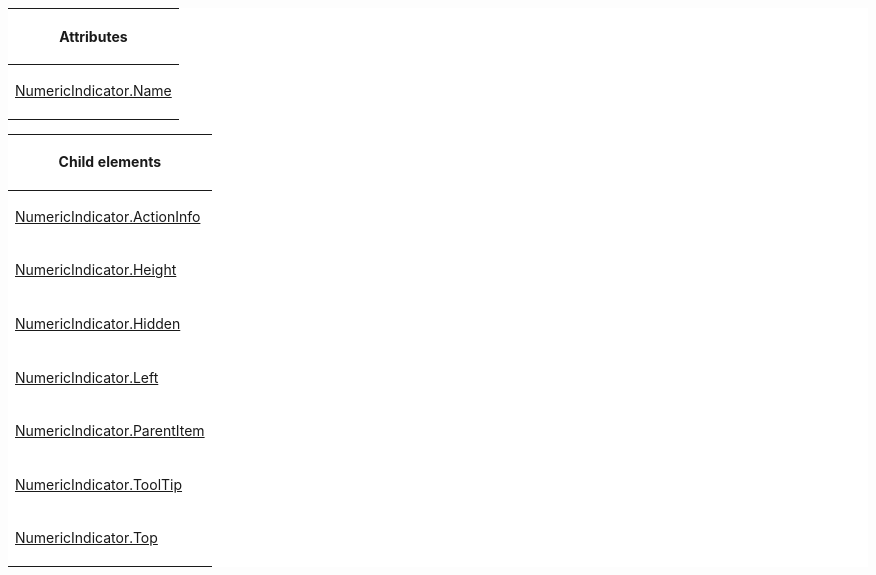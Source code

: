 <table>
 <thead>
  <tr>
   <th>
   <p>Attributes</p>
   </th>
  </tr>
 </thead>
 <tr>
  <td>
  <p><a href="a57b0982-90f8-4f57-afa5-4a225c2eb368.html">NumericIndicator.Name</a></p>
  </td>
 </tr>
</table>

<p> </p>

<table>
 <thead>
  <tr>
   <th>
   <p>Child elements</p>
   </th>
  </tr>
 </thead>
 <tr>
  <td>
  <p><a href="7e81e485-5364-45e8-96f0-624d3b8567eb.html">NumericIndicator.ActionInfo</a>
  </p>
  </td>
 </tr>
 <tr>
  <td>
  <p><a href="c28723cb-c5d5-4596-ba94-501c783e0634.html">NumericIndicator.Height</a>
  </p>
  </td>
 </tr>
 <tr>
  <td>
  <p><a href="be1e77fe-bec1-499d-b724-acb3f9007509.html">NumericIndicator.Hidden</a>
  </p>
  </td>
 </tr>
 <tr>
  <td>
  <p><a href="715bb354-2506-43be-bbad-d624cc40bb16.html">NumericIndicator.Left</a>
  </p>
  </td>
 </tr>
 <tr>
  <td>
  <p><a href="f1fba6bb-c95d-4357-82e6-58ece1f00c29.html">NumericIndicator.ParentItem</a>
  </p>
  </td>
 </tr>
 <tr>
  <td>
  <p><a href="ba2df9a3-417a-4c7f-b5f6-622816935a8e.html">NumericIndicator.ToolTip</a>
  </p>
  </td>
 </tr>
 <tr>
  <td>
  <p><a href="ccc16f21-d4ac-4ada-8fb4-06cdd9e230fa.html">NumericIndicator.Top</a>